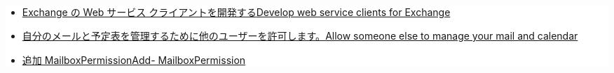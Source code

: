 
- [<span data-ttu-id="3b301-227">Exchange の Web サービス クライアントを開発する</span><span class="sxs-lookup"><span data-stu-id="3b301-227">Develop web service clients for Exchange</span></span>](develop-web-service-clients-for-exchange.md)
    
- [<span data-ttu-id="3b301-228">自分のメールと予定表を管理するために他のユーザーを許可します。</span><span class="sxs-lookup"><span data-stu-id="3b301-228">Allow someone else to manage your mail and calendar</span></span>](http://office.microsoft.com/en-us/outlook-help/allow-someone-else-to-manage-your-mail-and-calendar-HA102749417.aspx)
    
- [<span data-ttu-id="3b301-229">追加 MailboxPermission</span><span class="sxs-lookup"><span data-stu-id="3b301-229">Add- MailboxPermission</span></span>](http://technet.microsoft.com/ja-jp/library/bb124097%28v=exchg.150%29.aspx)
    

